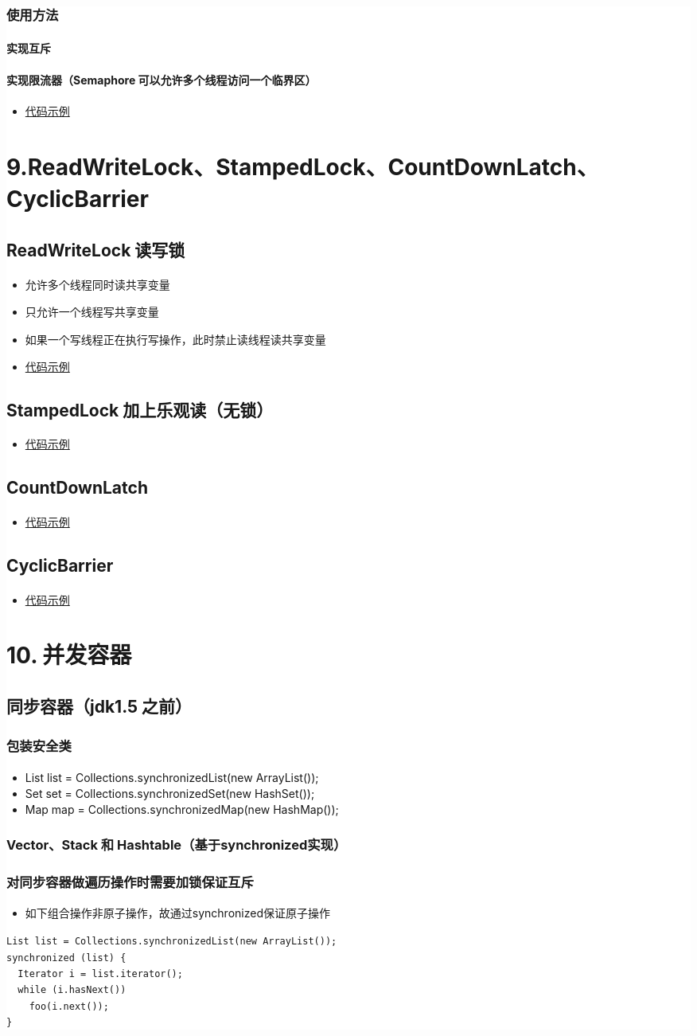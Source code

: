 ### 使用方法
#### 实现互斥
#### 实现限流器（Semaphore 可以允许多个线程访问一个临界区）
* [代码示例](https://github.com/Fadezed/concurrency/blob/master/src/main/java/com/example/concurrency/semaphore/SemaphoreEx.java)

# 9.ReadWriteLock、StampedLock、CountDownLatch、CyclicBarrier

## ReadWriteLock 读写锁
* 允许多个线程同时读共享变量
* 只允许一个线程写共享变量
* 如果一个写线程正在执行写操作，此时禁止读线程读共享变量

* [代码示例](https://github.com/Fadezed/concurrency/blob/master/src/main/java/com/example/concurrency/readWriteLock/CacheByReadWriteLock.java)

## StampedLock 加上乐观读（无锁）
* [代码示例](https://github.com/Fadezed/concurrency/blob/master/src/main/java/com/example/concurrency/readWriteLock/StampedLockEx.java)

## CountDownLatch
* [代码示例](https://github.com/Fadezed/concurrency/blob/master/src/main/java/com/example/concurrency/countDownLatchEx/CountDownLatchEx.java)

##  CyclicBarrier
* [代码示例](https://github.com/Fadezed/concurrency/blob/master/src/main/java/com/example/concurrency/cyclicBarrierEx/CyclicBarrierEx.java)

   
   
# 10. 并发容器
## 同步容器（jdk1.5 之前）
### 包装安全类
* List list = Collections.synchronizedList(new ArrayList());
* Set set = Collections.synchronizedSet(new HashSet());
* Map map = Collections.synchronizedMap(new HashMap());

### Vector、Stack 和 Hashtable（基于synchronized实现）

### 对同步容器做遍历操作时需要加锁保证互斥
* 如下组合操作非原子操作，故通过synchronized保证原子操作

```
List list = Collections.synchronizedList(new ArrayList());
synchronized (list) {  
  Iterator i = list.iterator(); 
  while (i.hasNext())
    foo(i.next());
}    

```
